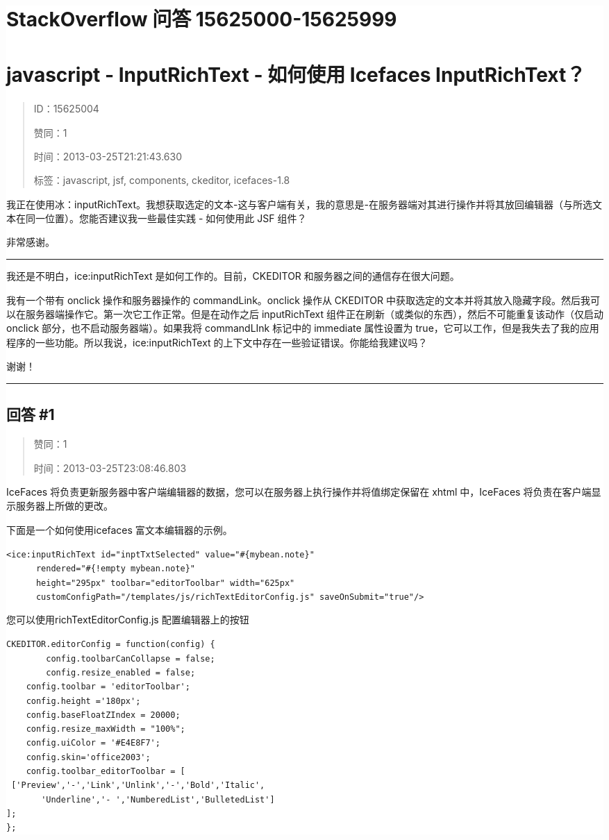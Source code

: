 # StackOverflow 问答 15625000-15625999

# javascript - InputRichText - 如何使用 Icefaces InputRichText？

> ID：15625004
> 
> 赞同：1
> 
> 时间：2013-03-25T21:21:43.630
> 
> 标签：javascript, jsf, components, ckeditor, icefaces-1.8

我正在使用冰：inputRichText。我想获取选定的文本-这与客户端有关，我的意思是-在服务器端对其进行操作并将其放回编辑器（与所选文本在同一位置）。您能否建议我一些最佳实践 - 如何使用此 JSF 组件？

非常感谢。

* * *

我还是不明白，ice:inputRichText 是如何工作的。目前，CKEDITOR 和服务器之间的通信存在很大问题。

我有一个带有 onclick 操作和服务器操作的 commandLink。onclick 操作从 CKEDITOR 中获取选定的文本并将其放入隐藏字段。然后我可以在服务器端操作它。第一次它工作正常。但是在动作之后 inputRichText 组件正在刷新（或类似的东西），然后不可能重复该动作（仅启动 onclick 部分，也不启动服务器端）。如果我将 commandLInk 标记中的 immediate 属性设置为 true，它可以工作，但是我失去了我的应用程序的一些功能。所以我说，ice:inputRichText 的上下文中存在一些验证错误。你能给我建议吗？

谢谢！

* * *

## 回答 #1

> 赞同：1
> 
> 时间：2013-03-25T23:08:46.803

IceFaces 将负责更新服务器中客户端编辑器的数据，您可以在服务器上执行操作并将值绑定保留在 xhtml 中，IceFaces 将负责在客户端显示服务器上所做的更改。

下面是一个如何使用icefaces 富文本编辑器的示例。

```
<ice:inputRichText id="inptTxtSelected" value="#{mybean.note}"
      rendered="#{!empty mybean.note}"
      height="295px" toolbar="editorToolbar" width="625px"
      customConfigPath="/templates/js/richTextEditorConfig.js" saveOnSubmit="true"/> 
```

您可以使用richTextEditorConfig.js 配置编辑器上的按钮

```
CKEDITOR.editorConfig = function(config) {
        config.toolbarCanCollapse = false;
        config.resize_enabled = false;
    config.toolbar = 'editorToolbar';
    config.height ='180px';
    config.baseFloatZIndex = 20000; 
    config.resize_maxWidth = "100%";    
    config.uiColor = '#E4E8F7';
    config.skin='office2003';
    config.toolbar_editorToolbar = [
 ['Preview','-','Link','Unlink','-','Bold','Italic',
       'Underline','- ','NumberedList','BulletedList']        
];
}; 
```

